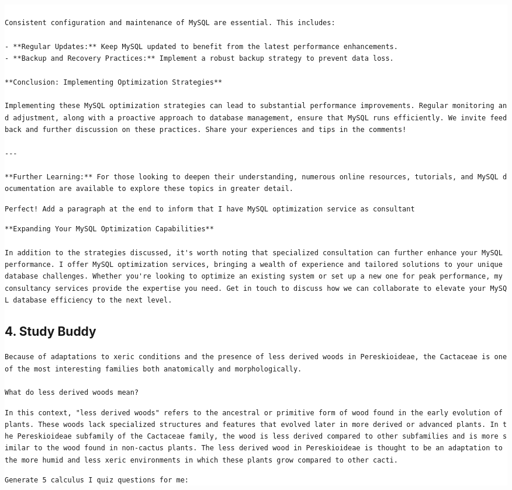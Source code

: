 ```response

Consistent configuration and maintenance of MySQL are essential. This includes:

- **Regular Updates:** Keep MySQL updated to benefit from the latest performance enhancements.
- **Backup and Recovery Practices:** Implement a robust backup strategy to prevent data loss.

**Conclusion: Implementing Optimization Strategies**

Implementing these MySQL optimization strategies can lead to substantial performance improvements. Regular monitoring and adjustment, along with a proactive approach to database management, ensure that MySQL runs efficiently. We invite feedback and further discussion on these practices. Share your experiences and tips in the comments!

---

**Further Learning:** For those looking to deepen their understanding, numerous online resources, tutorials, and MySQL documentation are available to explore these topics in greater detail.
```

```prompt
Perfect! Add a paragraph at the end to inform that I have MySQL optimization service as consultant
```

```response
**Expanding Your MySQL Optimization Capabilities**

In addition to the strategies discussed, it's worth noting that specialized consultation can further enhance your MySQL performance. I offer MySQL optimization services, bringing a wealth of experience and tailored solutions to your unique database challenges. Whether you're looking to optimize an existing system or set up a new one for peak performance, my consultancy services provide the expertise you need. Get in touch to discuss how we can collaborate to elevate your MySQL database efficiency to the next level.
```

## 4. Study Buddy

```prompt
Because of adaptations to xeric conditions and the presence of less derived woods in Pereskioideae, the Cactaceae is one of the most interesting families both anatomically and morphologically. 

What do less derived woods mean?
```

```response
In this context, "less derived woods" refers to the ancestral or primitive form of wood found in the early evolution of plants. These woods lack specialized structures and features that evolved later in more derived or advanced plants. In the Pereskioideae subfamily of the Cactaceae family, the wood is less derived compared to other subfamilies and is more similar to the wood found in non-cactus plants. The less derived wood in Pereskioideae is thought to be an adaptation to the more humid and less xeric environments in which these plants grow compared to other cacti.

```

```prompt
Generate 5 calculus I quiz questions for me:
```
